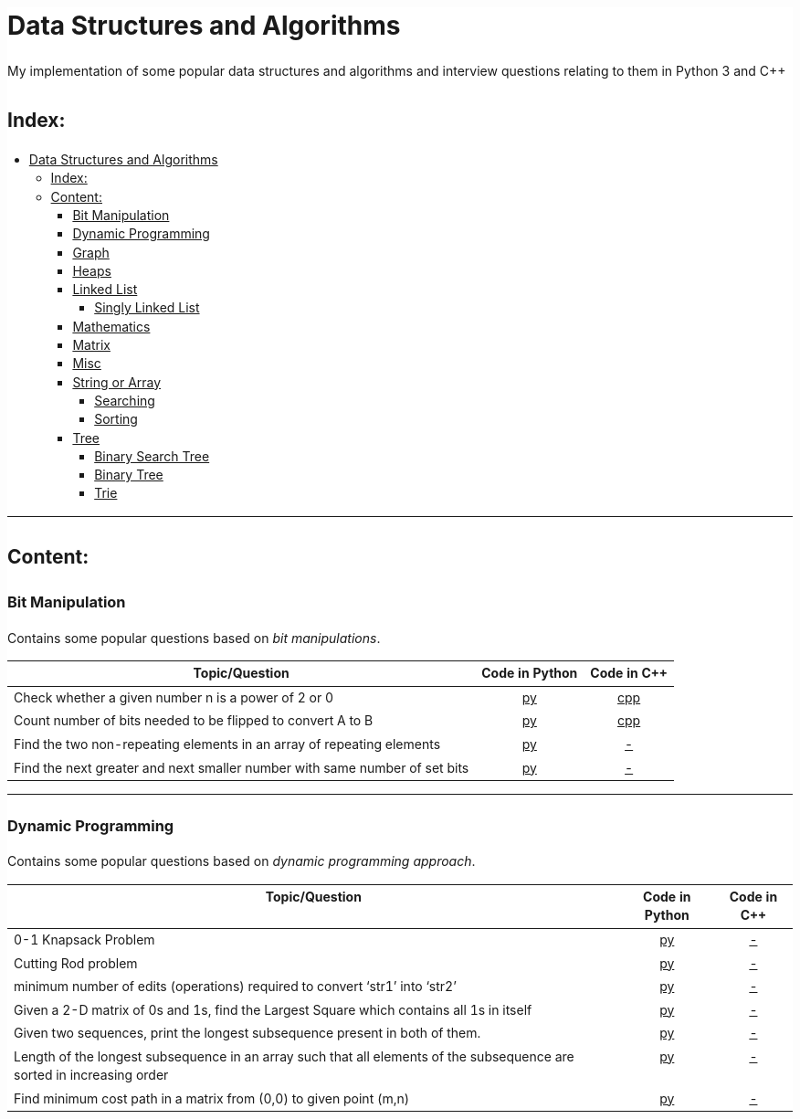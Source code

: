# Data Structures and Algorithms

My implementation of some popular data structures and algorithms and interview questions relating to them in Python 3 and C++

## Index:

- [Data Structures and Algorithms](#Data-Structures-and-Algorithms)
  - [Index:](#Index)
  - [Content:](#Content)
    - [Bit Manipulation](#Bit-Manipulation)
    - [Dynamic Programming](#Dynamic-Programming)
    - [Graph](#Graph)
    - [Heaps](#Heaps)
    - [Linked List](#Linked-List)
        - [Singly Linked List](#Singly-Linked-List)
    - [Mathematics](#Mathematics)
    - [Matrix](#Matrix)
    - [Misc](#Misc)
    - [String or Array](#String-or-Array)
      - [Searching](#Searching)
      - [Sorting](#Sorting)
    - [Tree](#Tree)
        - [Binary Search Tree](#Binary-Search-Tree)
        - [Binary Tree](#Binary-Tree)
        - [Trie](#Trie)

------------------------------------------------------------------------------
## Content:

### Bit Manipulation

Contains some popular questions based on *bit manipulations*.

| 			Topic/Question			                                            |	Code in Python                              | Code in C++ |
|-----------------------------------|:------------------:|:-----------------:|
|Check whether a given number n is a power of 2 or 0                            |[py](Bit_Manipulation/Check_Pow_2.py)         |[cpp](Bit_Manipulation/Check_Pow_2.cpp)|
|Count number of bits needed to be flipped to convert A to B                    |[py](Bit_Manipulation/Count_Bits_Flip_A_B.py) |[cpp](Bit_Manipulation/Count_Bits_Flip_A_B.cpp)|
|Find the two non-repeating elements in an array of repeating elements          |[py](Bit_Manipulation/Find_Non_Repeating.py)  |[-](Bit_Manipulation/Find_Non_Repeating.cpp)|
|Find the next greater and next smaller number with same number of set bits     |[py](Bit_Manipulation/Next_Number.py)         |[-](Bit_Manipulation/Next_Number.cpp)|

------------------------------------------------------------------------------
### Dynamic Programming

Contains some popular questions based on *dynamic programming approach*. 

| 			Topic/Question			                                            |	Code in Python                              | Code in C++ |
|-----------------------------------|:------------------:|:-----------------:|
|	0-1 Knapsack Problem			                                                                                    |[py](DynamicProgramming/01_KnapsackProblem.py)| [-](DynamicProgramming/01_KnapsackProblem.cpp)|
|Cutting Rod problem                                                                                                    |[py](DynamicProgramming/CuttingRod.py)| [-](DynamicProgramming/CuttingRod.cpp)|
| minimum number of edits (operations) required to convert ‘str1’ into ‘str2’                                           |[py](DynamicProgramming/EditDistance.py)|[-](DynamicProgramming/EditDistance.cpp)|
| Given a 2-D matrix of 0s and 1s, find the Largest Square which contains all 1s in itself                              |[py](DynamicProgramming/LargestSquareInMatrix.py)|[-](DynamicProgramming/LargestSquareInMatrix.cpp)|
|Given two sequences, print the longest subsequence present in both of them.                                            |[py](DynamicProgramming/LongestCommonSubsequence.py)|[-](DynamicProgramming/LongestCommonSubsequence.cpp)|
|Length of the longest subsequence in an array such that all elements of the subsequence are sorted in increasing order |[py](DynamicProgramming/LongestIncreasingSubsequence.py)|[-](DynamicProgramming/LongestIncreasingSubsequence.cpp)|
|Find minimum cost path in a matrix from (0,0) to given point (m,n)                                                     |[py](DynamicProgramming/MinCostPath.py)| [-](DynamicProgramming/MinCostPath.cpp)|